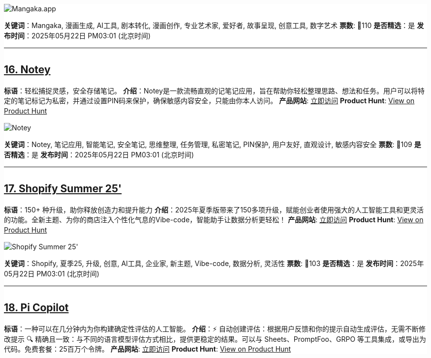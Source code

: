 ![Mangaka.app](https://ph-files.imgix.net/b5e32ebe-8a98-411d-a902-560111373e10.png?auto=format)

**关键词**：Mangaka, 漫画生成, AI工具, 剧本转化, 漫画创作, 专业艺术家, 爱好者, 故事呈现, 创意工具, 数字艺术
**票数**: 🔺110
**是否精选**：是
**发布时间**：2025年05月22日 PM03:01 (北京时间)

---

## [16. Notey](https://www.producthunt.com/posts/notey-4?utm_campaign=producthunt-api&utm_medium=api-v2&utm_source=Application%3A+decohack+%28ID%3A+172745%29)
**标语**：轻松捕捉灵感，安全存储笔记。
**介绍**：Notey是一款流畅直观的记笔记应用，旨在帮助你轻松整理思路、想法和任务。用户可以将特定的笔记标记为私密，并通过设置PIN码来保护，确保敏感内容安全，只能由你本人访问。
**产品网站**: [立即访问](https://www.producthunt.com/r/IWTHRDU6ET75MV?utm_campaign=producthunt-api&utm_medium=api-v2&utm_source=Application%3A+decohack+%28ID%3A+172745%29)
**Product Hunt**: [View on Product Hunt](https://www.producthunt.com/posts/notey-4?utm_campaign=producthunt-api&utm_medium=api-v2&utm_source=Application%3A+decohack+%28ID%3A+172745%29)

![Notey](https://ph-files.imgix.net/a445f3dd-2965-47af-99cd-79366eab720a.png?auto=format)

**关键词**：Notey, 笔记应用, 智能笔记, 安全笔记, 思维整理, 任务管理, 私密笔记, PIN保护, 用户友好, 直观设计, 敏感内容安全
**票数**: 🔺109
**是否精选**：是
**发布时间**：2025年05月22日 PM03:01 (北京时间)

---

## [17. Shopify Summer 25'](https://www.producthunt.com/posts/shopify-summer-25?utm_campaign=producthunt-api&utm_medium=api-v2&utm_source=Application%3A+decohack+%28ID%3A+172745%29)
**标语**：150+ 种升级，助你释放创造力和提升能力
**介绍**：2025年夏季版带来了150多项升级，赋能创业者使用强大的人工智能工具和更灵活的功能。全新主题、为你的商店注入个性化气息的Vibe-code，智能助手让数据分析更轻松！
**产品网站**: [立即访问](https://www.producthunt.com/r/TMZDECAM5HJ7NZ?utm_campaign=producthunt-api&utm_medium=api-v2&utm_source=Application%3A+decohack+%28ID%3A+172745%29)
**Product Hunt**: [View on Product Hunt](https://www.producthunt.com/posts/shopify-summer-25?utm_campaign=producthunt-api&utm_medium=api-v2&utm_source=Application%3A+decohack+%28ID%3A+172745%29)

![Shopify Summer 25'](https://ph-files.imgix.net/a373aeec-c9eb-41e3-a085-a2f11bd0cd29.jpeg?auto=format)

**关键词**：Shopify, 夏季25, 升级, 创意, AI工具, 企业家, 新主题, Vibe-code, 数据分析, 灵活性
**票数**: 🔺103
**是否精选**：是
**发布时间**：2025年05月22日 PM03:01 (北京时间)

---

## [18. Pi Copilot](https://www.producthunt.com/posts/pi-copilot?utm_campaign=producthunt-api&utm_medium=api-v2&utm_source=Application%3A+decohack+%28ID%3A+172745%29)
**标语**：一种可以在几分钟内为你构建确定性评估的人工智能。
**介绍**：⚡ 自动创建评估：根据用户反馈和你的提示自动生成评估，无需不断修改提示 🔍 精确且一致：与不同的语言模型评估方式相比，提供更稳定的结果。可以与 Sheets、PromptFoo、GRPO 等工具集成，或导出为代码。免费套餐：25百万个令牌。
**产品网站**: [立即访问](https://www.producthunt.com/r/PUUG3FBADKYE3S?utm_campaign=producthunt-api&utm_medium=api-v2&utm_source=Application%3A+decohack+%28ID%3A+172745%29)
**Product Hunt**: [View on Product Hunt](https://www.producthunt.com/posts/pi-copilot?utm_campaign=producthunt-api&utm_medium=api-v2&utm_source=Application%3A+decohack+%28ID%3A+172745%29)
